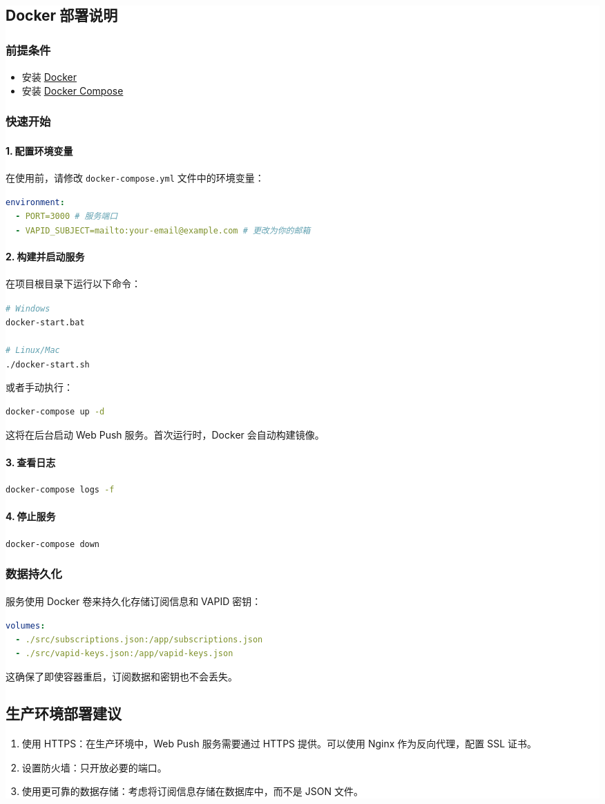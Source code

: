 ## Docker 部署说明

### 前提条件

- 安装 [Docker](https://www.docker.com/get-started)
- 安装 [Docker Compose](https://docs.docker.com/compose/install/)

### 快速开始

#### 1. 配置环境变量

在使用前，请修改 `docker-compose.yml` 文件中的环境变量：

```yaml
environment:
  - PORT=3000 # 服务端口
  - VAPID_SUBJECT=mailto:your-email@example.com # 更改为你的邮箱
```

#### 2. 构建并启动服务

在项目根目录下运行以下命令：

```bash
# Windows
docker-start.bat

# Linux/Mac
./docker-start.sh
```

或者手动执行：

```bash
docker-compose up -d
```

这将在后台启动 Web Push 服务。首次运行时，Docker 会自动构建镜像。

#### 3. 查看日志

```bash
docker-compose logs -f
```

#### 4. 停止服务

```bash
docker-compose down
```

### 数据持久化

服务使用 Docker 卷来持久化存储订阅信息和 VAPID 密钥：

```yaml
volumes:
  - ./src/subscriptions.json:/app/subscriptions.json
  - ./src/vapid-keys.json:/app/vapid-keys.json
```

这确保了即使容器重启，订阅数据和密钥也不会丢失。

## 生产环境部署建议

1. 使用 HTTPS：在生产环境中，Web Push 服务需要通过 HTTPS 提供。可以使用 Nginx 作为反向代理，配置 SSL 证书。

2. 设置防火墙：只开放必要的端口。

3. 使用更可靠的数据存储：考虑将订阅信息存储在数据库中，而不是 JSON 文件。
